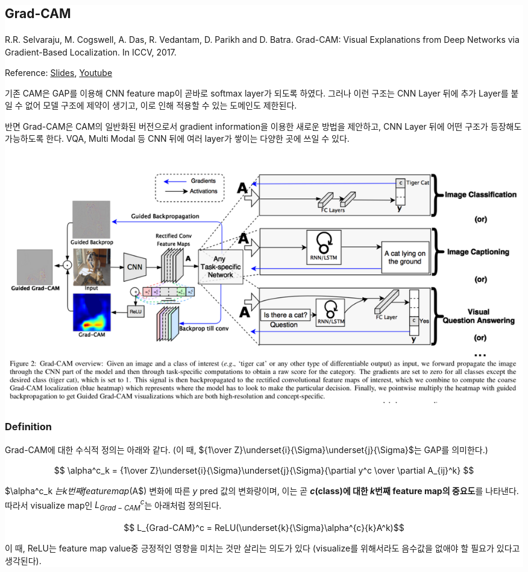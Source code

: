 ## Grad-CAM
<p class="cite">
R.R. Selvaraju, M. Cogswell, A. Das, R. Vedantam, D. Parikh and D. Batra. Grad-CAM: Visual Explanations from Deep Networks via Gradient-Based Localization. In ICCV, 2017.
</p>

Reference: [Slides](https://www.slideshare.net/TaesuKim3/pr052-gradcam-visual-explanations-from-deep-networks-via-gradientbased-localization ), [Youtube](https://www.youtube.com/watch?v=faGsrPX1yFM&feature=youtu.be)

기존 CAM은 GAP를 이용해 CNN feature map이 곧바로 softmax layer가 되도록 하였다. 그러나 이런 구조는 CNN Layer 뒤에 추가 Layer를 붙일 수 없어 모델 구조에 제약이 생기고, 이로 인해 적용할 수 있는 도메인도 제한된다.  

반면 Grad-CAM은 CAM의 일반화된 버전으로서 gradient information을 이용한 새로운 방법을 제안하고, CNN Layer 뒤에 어떤 구조가 등장해도 가능하도록 한다. VQA, Multi Modal 등 CNN 뒤에 여러 layer가 쌓이는 다양한 곳에 쓰일 수 있다.

![/public/img/grad-cam/gradcam_architecture.png](/public/img/grad-cam/gradcam_architecture.png)

### Definition
Grad-CAM에 대한 수식적 정의는 아래와 같다. (이 때, ${1\over Z}\underset{i}{\Sigma}\underset{j}{\Sigma}$는 GAP를 의미한다.)

$$ \alpha^c_k = {1\over Z}\underset{i}{\Sigma}\underset{j}{\Sigma}{\partial y^c \over \partial A_{ij}^k} $$

$\alpha^c_k $는 k번째 feature map($A$) 변화에 따른 $y$ pred 값의 변화량이며, 이는 곧 **$c$(class)에 대한 $k$번째 feature map의 중요도**를 나타낸다.  
따라서 visualize map인 $L_{Grad-CAM}^c$는 아래처럼 정의된다.

$$ L_{Grad-CAM}^c = ReLU(\underset{k}{\Sigma}\alpha^{c}{k}A^k)$$ 

이 때, ReLU는 feature map value중 긍정적인 영향을 미치는 것만 살리는 의도가 있다 (visualize를 위해서라도 음수값을 없애야 할 필요가 있다고 생각된다).
